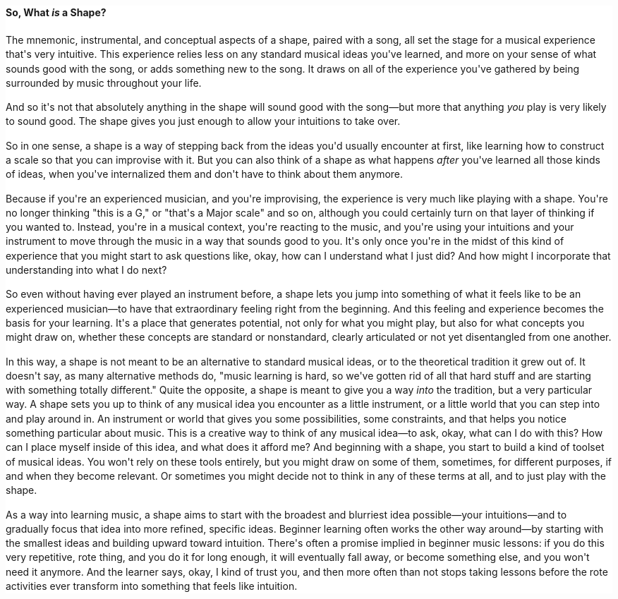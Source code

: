 

#### So, What *is* a Shape?

The mnemonic, instrumental, and conceptual aspects of a shape, paired with a song, all set the stage for a musical experience that's very intuitive. This experience relies less on any standard musical ideas you've learned, and more on your sense of what sounds good with the song, or adds something new to the song. It draws on all of the experience you've gathered by being surrounded by music throughout your life.

And so it's not that absolutely anything in the shape will sound good with the song&mdash;but more that anything *you* play is very likely to sound good. The shape gives you just enough to allow your intuitions to take over. 

So in one sense, a shape is a way of stepping back from the ideas you'd usually encounter at first, like learning how to construct a scale so that you can improvise with it. But you can also think of a shape as what happens *after* you've learned all those kinds of ideas, when you've internalized them and don't have to think about them anymore.

Because if you're an experienced musician, and you're improvising, the experience is very much like playing with a shape. You're no longer thinking "this is a G," or "that's a Major scale" and so on, although you could certainly turn on that layer of thinking if you wanted to. Instead, you're in a musical context, you're reacting to the music, and you're using your intuitions and your instrument to move through the music in a way that sounds good to you. It's only once you're in the midst of this kind of experience that you might start to ask questions like, okay, how can I understand what I just did? And how might I incorporate that understanding into what I do next?

So even without having ever played an instrument before, a shape lets you jump into something of what it feels like to be an experienced musician&mdash;to have that extraordinary feeling right from the beginning. And this feeling and experience becomes the basis for your learning. It's a place that generates potential, not only for what you might play, but also for what concepts you might draw on, whether these concepts are standard or nonstandard, clearly articulated or not yet disentangled from one another. 

In this way, a shape is not meant to be an alternative to standard musical ideas, or to the theoretical tradition it grew out of. It doesn't say, as many alternative methods do, "music learning is hard, so we've gotten rid of all that hard stuff and are starting with something totally different." Quite the opposite, a shape is meant to give you a way *into* the tradition, but a very particular way. A shape sets you up to think of any musical idea you encounter as a little instrument, or a little world that you can step into and play around in. An instrument or world that gives you some possibilities, some constraints, and that helps you notice something particular about music. This is a creative way to think of any musical idea&mdash;to ask, okay, what can I do with this? How can I place myself inside of this idea, and what does it afford me? And beginning with a shape, you start to build a kind of toolset of musical ideas. You won't rely on these tools entirely, but you might draw on some of them, sometimes, for different purposes, if and when they become relevant. Or sometimes you might decide not to think in any of these terms at all, and to just play with the shape.

As a way into learning music, a shape aims to start with the broadest and blurriest idea possible&mdash;your intuitions&mdash;and to gradually focus that idea into more refined, specific ideas. Beginner learning often works the other way around&mdash;by starting with the smallest ideas and building upward toward intuition. There's often a promise implied in beginner music lessons: if you do this very repetitive, rote thing, and you do it for long enough, it will eventually fall away, or become something else, and you won't need it anymore. And the learner says, okay, I kind of trust you, and then more often than not stops taking lessons before the rote activities ever transform into something that feels like intuition.
